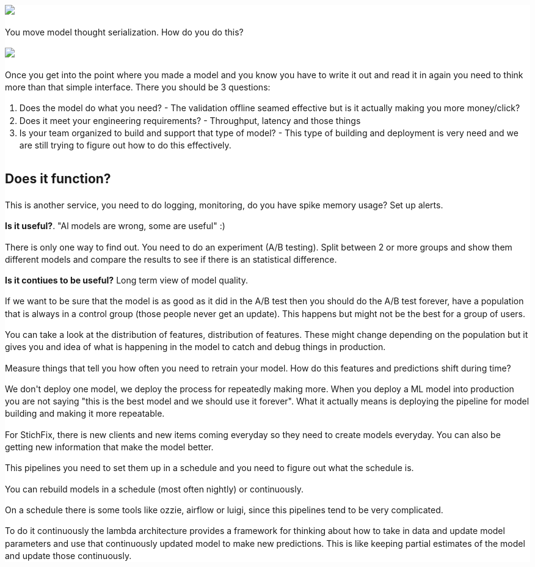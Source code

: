 ![](/blog/2018/09/production-model-deployment/process2.png)

You move model thought serialization. How do you do this?

![](/blog/2018/09/production-model-deployment/process3.png)

Once you get into the point where you made a model and you know you have to write it out and read it in again you need to think more than that simple interface. There you should be 3 questions:

1. Does the model do what you need? - The validation offline seamed effective but is it actually making you more money/click?
2. Does it meet your engineering requirements? - Throughput, latency and those things
3. Is your team organized to build and support that type of model? - This type of building and deployment is very need and we are still trying to figure out how to do this effectively.

## Does it function?

This is another service, you need to do logging, monitoring, do you have spike memory usage? Set up alerts.

**Is it useful?**. "Al models are wrong, some are useful" :)

There is only one way to find out. You need to do an experiment (A/B testing). Split between 2 or more groups and show them different models and compare the results to see if there is an statistical difference.

**Is it contiues to be useful?** Long term view of model quality.

If we want to be sure that the model is as good as it did in the A/B test then you should do the A/B test forever, have a population that is always in a control group (those people never get an update). This happens but might not be the best for a group of users.

You can take a look at the distribution of features, distribution of features. These might change depending on the population but it gives you and idea of what is happening in the model to catch and debug things in production.

Measure things that tell you how often you need to retrain your model. How do this features and predictions shift during time?

We don't deploy one model, we deploy the process for repeatedly making more. When you deploy a ML model into production you are not saying "this is the best model and we should use it forever". What it actually means is deploying the pipeline for model building and making it more repeatable.

For StichFix, there is new clients and new items coming everyday so they need to create models everyday. You can also be getting new information that make the model better.

This pipelines you need to set them up in a schedule and you need to figure out what the schedule is.

You can rebuild models in a schedule (most often nightly) or continuously.

On a schedule there is some tools like ozzie, airflow or luigi, since this pipelines tend to be very complicated.

To do it continuously the lambda architecture provides a framework for thinking about how to take in data and update model parameters and use that continuously updated model to make new predictions. This is like keeping partial estimates of the model and update those continuously.
